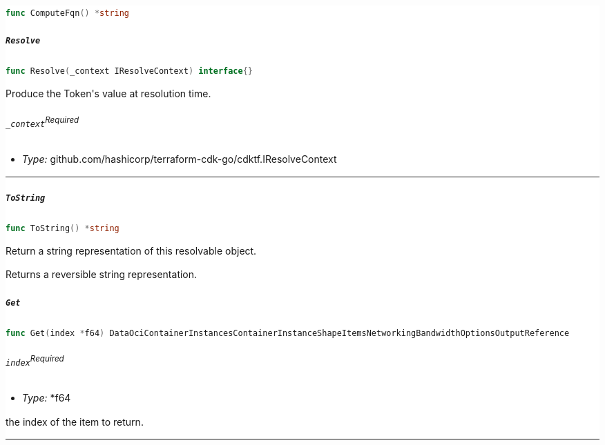```go
func ComputeFqn() *string
```

##### `Resolve` <a name="Resolve" id="rhizo-co-terraform-provider-oci.dataOciContainerInstancesContainerInstanceShape.DataOciContainerInstancesContainerInstanceShapeItemsNetworkingBandwidthOptionsList.resolve"></a>

```go
func Resolve(_context IResolveContext) interface{}
```

Produce the Token's value at resolution time.

###### `_context`<sup>Required</sup> <a name="_context" id="rhizo-co-terraform-provider-oci.dataOciContainerInstancesContainerInstanceShape.DataOciContainerInstancesContainerInstanceShapeItemsNetworkingBandwidthOptionsList.resolve.parameter._context"></a>

- *Type:* github.com/hashicorp/terraform-cdk-go/cdktf.IResolveContext

---

##### `ToString` <a name="ToString" id="rhizo-co-terraform-provider-oci.dataOciContainerInstancesContainerInstanceShape.DataOciContainerInstancesContainerInstanceShapeItemsNetworkingBandwidthOptionsList.toString"></a>

```go
func ToString() *string
```

Return a string representation of this resolvable object.

Returns a reversible string representation.

##### `Get` <a name="Get" id="rhizo-co-terraform-provider-oci.dataOciContainerInstancesContainerInstanceShape.DataOciContainerInstancesContainerInstanceShapeItemsNetworkingBandwidthOptionsList.get"></a>

```go
func Get(index *f64) DataOciContainerInstancesContainerInstanceShapeItemsNetworkingBandwidthOptionsOutputReference
```

###### `index`<sup>Required</sup> <a name="index" id="rhizo-co-terraform-provider-oci.dataOciContainerInstancesContainerInstanceShape.DataOciContainerInstancesContainerInstanceShapeItemsNetworkingBandwidthOptionsList.get.parameter.index"></a>

- *Type:* *f64

the index of the item to return.

---